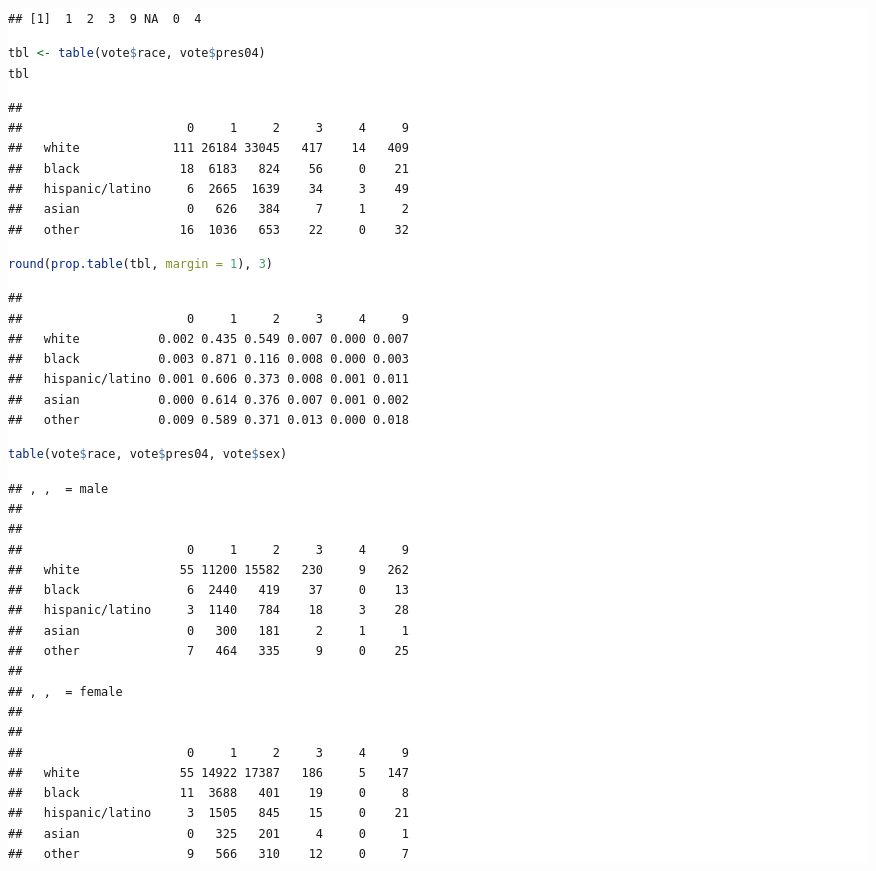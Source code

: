 ```
## [1]  1  2  3  9 NA  0  4
```

```r
tbl <- table(vote$race, vote$pres04)
tbl
```

```
##                  
##                       0     1     2     3     4     9
##   white             111 26184 33045   417    14   409
##   black              18  6183   824    56     0    21
##   hispanic/latino     6  2665  1639    34     3    49
##   asian               0   626   384     7     1     2
##   other              16  1036   653    22     0    32
```

```r
round(prop.table(tbl, margin = 1), 3)
```

```
##                  
##                       0     1     2     3     4     9
##   white           0.002 0.435 0.549 0.007 0.000 0.007
##   black           0.003 0.871 0.116 0.008 0.000 0.003
##   hispanic/latino 0.001 0.606 0.373 0.008 0.001 0.011
##   asian           0.000 0.614 0.376 0.007 0.001 0.002
##   other           0.009 0.589 0.371 0.013 0.000 0.018
```

```r
table(vote$race, vote$pres04, vote$sex)
```

```
## , ,  = male
## 
##                  
##                       0     1     2     3     4     9
##   white              55 11200 15582   230     9   262
##   black               6  2440   419    37     0    13
##   hispanic/latino     3  1140   784    18     3    28
##   asian               0   300   181     2     1     1
##   other               7   464   335     9     0    25
## 
## , ,  = female
## 
##                  
##                       0     1     2     3     4     9
##   white              55 14922 17387   186     5   147
##   black              11  3688   401    19     0     8
##   hispanic/latino     3  1505   845    15     0    21
##   asian               0   325   201     4     0     1
##   other               9   566   310    12     0     7
```
